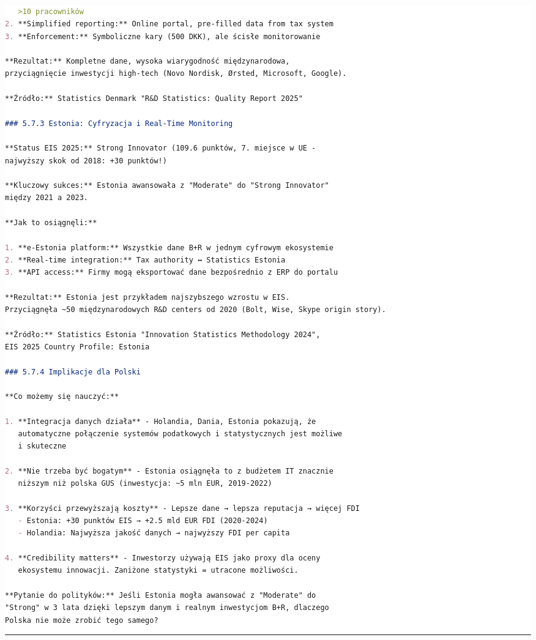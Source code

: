 ```markdown
   >10 pracowników
2. **Simplified reporting:** Online portal, pre-filled data from tax system
3. **Enforcement:** Symboliczne kary (500 DKK), ale ścisłe monitorowanie

**Rezultat:** Kompletne dane, wysoka wiarygodność międzynarodowa,
przyciągnięcie inwestycji high-tech (Novo Nordisk, Ørsted, Microsoft, Google).

**Źródło:** Statistics Denmark "R&D Statistics: Quality Report 2025"

### 5.7.3 Estonia: Cyfryzacja i Real-Time Monitoring

**Status EIS 2025:** Strong Innovator (109.6 punktów, 7. miejsce w UE -
najwyższy skok od 2018: +30 punktów!)

**Kluczowy sukces:** Estonia awansowała z "Moderate" do "Strong Innovator"
między 2021 a 2023.

**Jak to osiągnęli:**

1. **e-Estonia platform:** Wszystkie dane B+R w jednym cyfrowym ekosystemie
2. **Real-time integration:** Tax authority ↔ Statistics Estonia
3. **API access:** Firmy mogą eksportować dane bezpośrednio z ERP do portalu

**Rezultat:** Estonia jest przykładem najszybszego wzrostu w EIS.
Przyciągnęła ~50 międzynarodowych R&D centers od 2020 (Bolt, Wise, Skype origin story).

**Źródło:** Statistics Estonia "Innovation Statistics Methodology 2024",
EIS 2025 Country Profile: Estonia

### 5.7.4 Implikacje dla Polski

**Co możemy się nauczyć:**

1. **Integracja danych działa** - Holandia, Dania, Estonia pokazują, że
   automatyczne połączenie systemów podatkowych i statystycznych jest możliwe
   i skuteczne

2. **Nie trzeba być bogatym** - Estonia osiągnęła to z budżetem IT znacznie
   niższym niż polska GUS (inwestycja: ~5 mln EUR, 2019-2022)

3. **Korzyści przewyższają koszty** - Lepsze dane → lepsza reputacja → więcej FDI
   - Estonia: +30 punktów EIS → +2.5 mld EUR FDI (2020-2024)
   - Holandia: Najwyższa jakość danych → najwyższy FDI per capita

4. **Credibility matters** - Inwestorzy używają EIS jako proxy dla oceny
   ekosystemu innowacji. Zaniżone statystyki = utracone możliwości.

**Pytanie do polityków:** Jeśli Estonia mogła awansować z "Moderate" do
"Strong" w 3 lata dzięki lepszym danym i realnym inwestycjom B+R, dlaczego
Polska nie może zrobić tego samego?
```

---